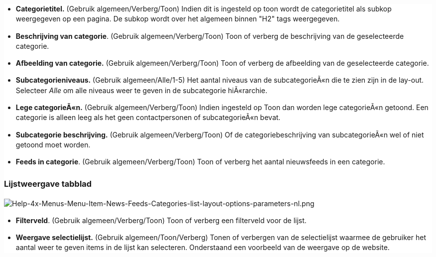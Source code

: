 - **Categorietitel.** (Gebruik algemeen/Verberg/Toon) Indien dit is
  ingesteld op toon wordt de categorietitel als subkop weergegeven op
  een pagina. De subkop wordt over het algemeen binnen "H2" tags
  weergegeven.



- **Beschrijving van categorie**. (Gebruik algemeen/Verberg/Toon) Toon
  of verberg de beschrijving van de geselecteerde categorie.



- **Afbeelding van categorie.** (Gebruik algemeen/Verberg/Toon) Toon of
  verberg de afbeelding van de geselecteerde categorie.



- **Subcategorieniveaus.** (Gebruik algemeen/Alle/1-5) Het aantal
  niveaus van de subcategorieÃ«n die te zien zijn in de lay-out.
  Selecteer *Alle* om alle niveaus weer te geven in de subcategorie
  hiÃ«rarchie.



- **Lege categorieÃ«n.** (Gebruik algemeen/Verberg/Toon) Indien
  ingesteld op Toon dan worden lege categorieÃ«n getoond. Een categorie
  is alleen leeg als het geen contactpersonen of subcategorieÃ«n bevat.



- **Subcategorie beschrijving.** (Gebruik algemeen/Verberg/Toon) Of de
  categoriebeschrijving van subcategorieÃ«n wel of niet getoond moet
  worden.
- **Feeds in categorie**. (Gebruik algemeen/Verberg/Toon) Toon of
  verberg het aantal nieuwsfeeds in een categorie.

### Lijstweergave tabblad

<img
src="https://docs.joomla.org/images/thumb/2/2f/Help-4x-Menus-Menu-Item-News-Feeds-Categories-list-layout-options-parameters-nl.png/600px-Help-4x-Menus-Menu-Item-News-Feeds-Categories-list-layout-options-parameters-nl.png"
decoding="async"
srcset="https://docs.joomla.org/images/thumb/2/2f/Help-4x-Menus-Menu-Item-News-Feeds-Categories-list-layout-options-parameters-nl.png/900px-Help-4x-Menus-Menu-Item-News-Feeds-Categories-list-layout-options-parameters-nl.png 1.5x, https://docs.joomla.org/images/2/2f/Help-4x-Menus-Menu-Item-News-Feeds-Categories-list-layout-options-parameters-nl.png 2x"
data-file-width="950" data-file-height="381" width="600" height="241"
alt="Help-4x-Menus-Menu-Item-News-Feeds-Categories-list-layout-options-parameters-nl.png" />

- **Filterveld**. (Gebruik algemeen/Verberg/Toon) Toon of verberg een
  filterveld voor de lijst.



- **Weergave selectielijst.** (Gebruik algemeen/Toon/Verberg) Tonen of
  verbergen van de selectielijst waarmee de gebruiker het aantal weer te
  geven items in de lijst kan selecteren. Onderstaand een voorbeeld van
  de weergave op de website.
